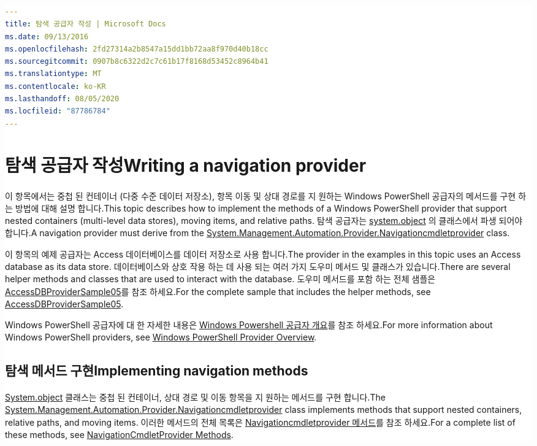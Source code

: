 ```yaml
---
title: 탐색 공급자 작성 | Microsoft Docs
ms.date: 09/13/2016
ms.openlocfilehash: 2fd27314a2b8547a15dd1bb72aa8f970d40b18cc
ms.sourcegitcommit: 0907b8c6322d2c7c61b17f8168d53452c8964b41
ms.translationtype: MT
ms.contentlocale: ko-KR
ms.lasthandoff: 08/05/2020
ms.locfileid: "87786784"
---
```

# <a name="writing-a-navigation-provider"></a><span data-ttu-id="d8c05-102">탐색 공급자 작성</span><span class="sxs-lookup"><span data-stu-id="d8c05-102">Writing a navigation provider</span></span>

<span data-ttu-id="d8c05-103">이 항목에서는 중첩 된 컨테이너 (다중 수준 데이터 저장소), 항목 이동 및 상대 경로를 지 원하는 Windows PowerShell 공급자의 메서드를 구현 하는 방법에 대해 설명 합니다.</span><span class="sxs-lookup"><span data-stu-id="d8c05-103">This topic describes how to implement the methods of a Windows PowerShell provider that support nested containers (multi-level data stores), moving items, and relative paths.</span></span> <span data-ttu-id="d8c05-104">탐색 공급자는 [system.object](/dotnet/api/System.Management.Automation.Provider.NavigationCmdletProvider) 의 클래스에서 파생 되어야 합니다.</span><span class="sxs-lookup"><span data-stu-id="d8c05-104">A navigation provider must derive from the [System.Management.Automation.Provider.Navigationcmdletprovider](/dotnet/api/System.Management.Automation.Provider.NavigationCmdletProvider) class.</span></span>

<span data-ttu-id="d8c05-105">이 항목의 예제 공급자는 Access 데이터베이스를 데이터 저장소로 사용 합니다.</span><span class="sxs-lookup"><span data-stu-id="d8c05-105">The provider in the examples in this topic uses an Access database as its data store.</span></span> <span data-ttu-id="d8c05-106">데이터베이스와 상호 작용 하는 데 사용 되는 여러 가지 도우미 메서드 및 클래스가 있습니다.</span><span class="sxs-lookup"><span data-stu-id="d8c05-106">There are several helper methods and classes that are used to interact with the database.</span></span> <span data-ttu-id="d8c05-107">도우미 메서드를 포함 하는 전체 샘플은 [AccessDBProviderSample05](./accessdbprovidersample05.md)를 참조 하세요.</span><span class="sxs-lookup"><span data-stu-id="d8c05-107">For the complete sample that includes the helper methods, see [AccessDBProviderSample05](./accessdbprovidersample05.md).</span></span>

<span data-ttu-id="d8c05-108">Windows PowerShell 공급자에 대 한 자세한 내용은 [Windows Powershell 공급자 개요](./windows-powershell-provider-overview.md)를 참조 하세요.</span><span class="sxs-lookup"><span data-stu-id="d8c05-108">For more information about Windows PowerShell providers, see [Windows PowerShell Provider Overview](./windows-powershell-provider-overview.md).</span></span>

## <a name="implementing-navigation-methods"></a><span data-ttu-id="d8c05-109">탐색 메서드 구현</span><span class="sxs-lookup"><span data-stu-id="d8c05-109">Implementing navigation methods</span></span>

<span data-ttu-id="d8c05-110">[System.object](/dotnet/api/System.Management.Automation.Provider.NavigationCmdletProvider) 클래스는 중첩 된 컨테이너, 상대 경로 및 이동 항목을 지 원하는 메서드를 구현 합니다.</span><span class="sxs-lookup"><span data-stu-id="d8c05-110">The [System.Management.Automation.Provider.Navigationcmdletprovider](/dotnet/api/System.Management.Automation.Provider.NavigationCmdletProvider) class implements methods that support nested containers, relative paths, and moving items.</span></span> <span data-ttu-id="d8c05-111">이러한 메서드의 전체 목록은 [Navigationcmdletprovider 메서드](/dotnet/api/system.management.automation.provider.navigationcmdletprovider?view=pscore-6.2.0#methods)를 참조 하세요.</span><span class="sxs-lookup"><span data-stu-id="d8c05-111">For a complete list of these methods, see [NavigationCmdletProvider Methods](/dotnet/api/system.management.automation.provider.navigationcmdletprovider?view=pscore-6.2.0#methods).</span></span>
